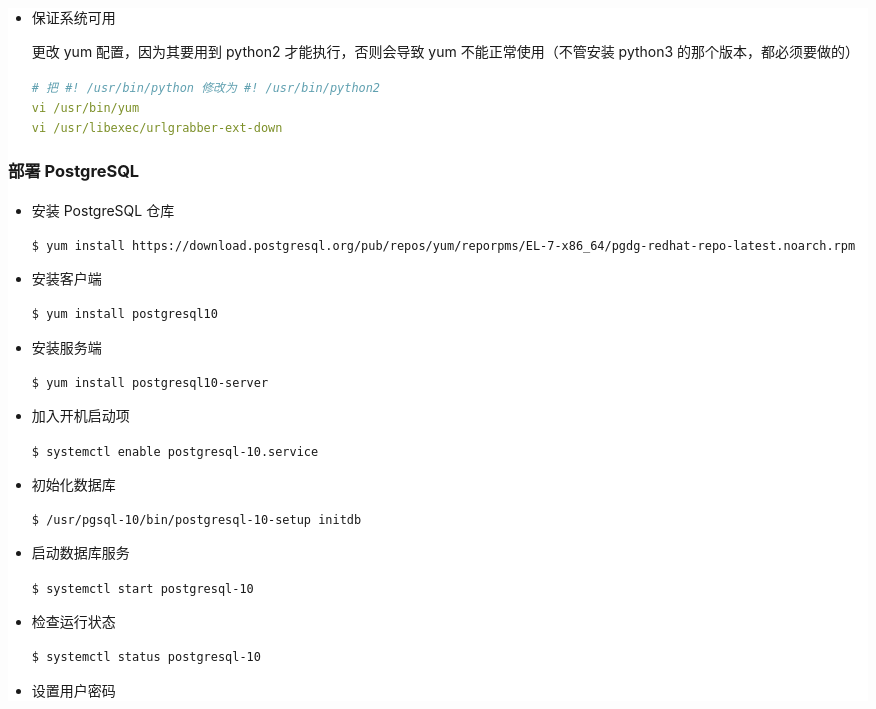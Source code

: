 -   保证系统可用

    更改 yum 配置，因为其要用到 python2 才能执行，否则会导致 yum 不能正常使用（不管安装 python3 的那个版本，都必须要做的）

    ```yaml
    # 把 #! /usr/bin/python 修改为 #! /usr/bin/python2 
    vi /usr/bin/yum 
    vi /usr/libexec/urlgrabber-ext-down 
    ```

### 部署 PostgreSQL

-   安装 PostgreSQL 仓库

    ```sh
    $ yum install https://download.postgresql.org/pub/repos/yum/reporpms/EL-7-x86_64/pgdg-redhat-repo-latest.noarch.rpm
    ```

-   安装客户端

    ```sh
    $ yum install postgresql10
    ```

-   安装服务端

    ```sh
    $ yum install postgresql10-server
    ```

-   加入开机启动项

    ```sh
    $ systemctl enable postgresql-10.service
    ```

-   初始化数据库

    ```sh
    $ /usr/pgsql-10/bin/postgresql-10-setup initdb
    ```

-   启动数据库服务

    ```sh
    $ systemctl start postgresql-10
    ```

-   检查运行状态

    ```sh
    $ systemctl status postgresql-10
    ```

-   设置用户密码
